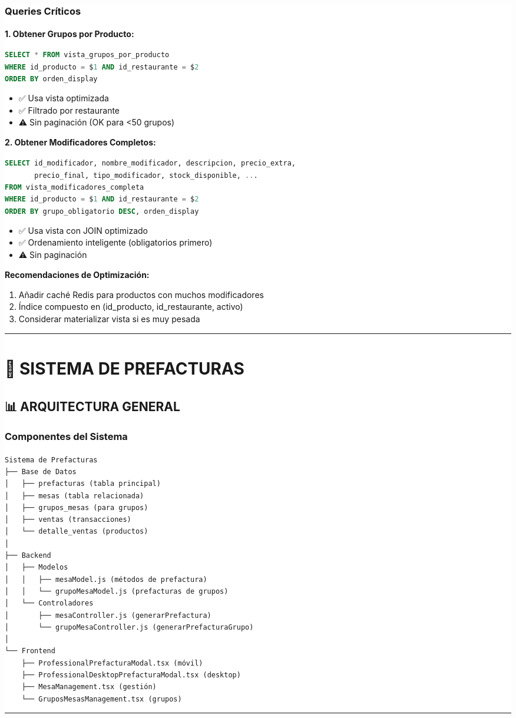 ### Queries Críticos

**1. Obtener Grupos por Producto:**
```sql
SELECT * FROM vista_grupos_por_producto
WHERE id_producto = $1 AND id_restaurante = $2
ORDER BY orden_display
```
- ✅ Usa vista optimizada
- ✅ Filtrado por restaurante
- ⚠️ Sin paginación (OK para <50 grupos)

**2. Obtener Modificadores Completos:**
```sql
SELECT id_modificador, nombre_modificador, descripcion, precio_extra, 
       precio_final, tipo_modificador, stock_disponible, ...
FROM vista_modificadores_completa
WHERE id_producto = $1 AND id_restaurante = $2
ORDER BY grupo_obligatorio DESC, orden_display
```
- ✅ Usa vista con JOIN optimizado
- ✅ Ordenamiento inteligente (obligatorios primero)
- ⚠️ Sin paginación

**Recomendaciones de Optimización:**
1. Añadir caché Redis para productos con muchos modificadores
2. Índice compuesto en (id_producto, id_restaurante, activo)
3. Considerar materializar vista si es muy pesada

---

# 📄 SISTEMA DE PREFACTURAS

## 📊 ARQUITECTURA GENERAL

### Componentes del Sistema

```
Sistema de Prefacturas
├── Base de Datos
│   ├── prefacturas (tabla principal)
│   ├── mesas (tabla relacionada)
│   ├── grupos_mesas (para grupos)
│   ├── ventas (transacciones)
│   └── detalle_ventas (productos)
│
├── Backend
│   ├── Modelos
│   │   ├── mesaModel.js (métodos de prefactura)
│   │   └── grupoMesaModel.js (prefacturas de grupos)
│   └── Controladores
│       ├── mesaController.js (generarPrefactura)
│       └── grupoMesaController.js (generarPrefacturaGrupo)
│
└── Frontend
    ├── ProfessionalPrefacturaModal.tsx (móvil)
    ├── ProfessionalDesktopPrefacturaModal.tsx (desktop)
    ├── MesaManagement.tsx (gestión)
    └── GruposMesasManagement.tsx (grupos)
```

---